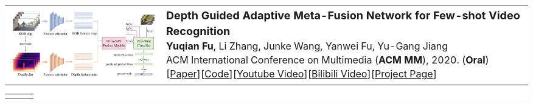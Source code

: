 
<table style="width:100%">
  <tr>
    <th width="30%">
      <img src="../images/framework-AMeFu.png" width="350"/>
    </th>
    <th style="text-align:left" width="70%">
             <span style="font-size:18px">Depth Guided Adaptive Meta-Fusion Network for Few-shot Video Recognition</span><br>
            <span style="font-size:16px">Yuqian Fu<span style="font-weight:normal">, Li Zhang, Junke Wang, Yanwei Fu, Yu-Gang Jiang</span></span><br>
            <span style="font-weight:normal;font-size:16px">ACM International Conference on Multimedia (<strong>ACM MM</strong>), 2020. (<strong>Oral</strong>)</span><br>
            <span style="font-weight:normal;font-size:16px">[<a href="https://arxiv.org/pdf/2010.09982.pdf">Paper</a>][<a href="https://github.com/lovelyqian/AMeFu-Net">Code</a>][<a href="https://www.youtube.com/watch?v=KqNYuZD5xdw">Youtube Video</a>][<a href="https://www.bilibili.com/video/BV1i44y1t78U?spm_id_from=333.999.0.0">Bilibili Video</a>][<a href="http://yuqianfu.com/PJ-AMeFuNet">Project Page</a>]</span>
    </th>
  </tr> 
</table>


<table style="width:100%">
  <tr>
    <th width="30%">